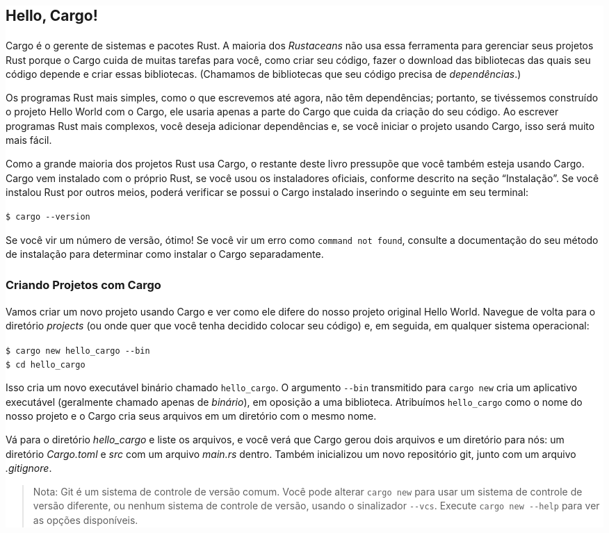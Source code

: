 ## Hello, Cargo!

Cargo é o gerente de sistemas e pacotes Rust. A maioria dos *Rustaceans* não usa 
essa ferramenta para gerenciar seus projetos Rust porque o Cargo cuida de muitas 
tarefas para você, como criar seu código, fazer o download das bibliotecas das 
quais seu código depende e criar essas bibliotecas. (Chamamos de bibliotecas que 
seu código precisa de *dependências*.)

Os programas Rust mais simples, como o que escrevemos até agora, não têm dependências; 
portanto, se tivéssemos construído o projeto Hello World com o Cargo, ele usaria apenas 
a parte do Cargo que cuida da criação do seu código. Ao escrever programas Rust mais 
complexos, você deseja adicionar dependências e, se você iniciar o projeto usando 
Cargo, isso será muito mais fácil.

Como a grande maioria dos projetos Rust usa Cargo, o restante deste livro pressupõe que 
você também esteja usando Cargo. Cargo vem instalado com o próprio Rust, se você usou 
os instaladores oficiais, conforme descrito na seção “Instalação”. Se você instalou 
Rust por outros meios, poderá verificar se possui o Cargo instalado inserindo o seguinte 
em seu terminal:

```text
$ cargo --version
```

Se você vir um número de versão, ótimo! Se você vir um erro como `command not
found`, consulte a documentação do seu método de instalação para determinar como instalar 
o Cargo separadamente.

### Criando Projetos com Cargo

Vamos criar um novo projeto usando Cargo e ver como ele difere do nosso projeto original 
Hello World. Navegue de volta para o diretório *projects* (ou onde quer que você tenha 
decidido colocar seu código) e, em seguida, em qualquer sistema operacional:

```text
$ cargo new hello_cargo --bin
$ cd hello_cargo
```




Isso cria um novo executável binário chamado `hello_cargo`. O argumento `--bin` 
transmitido para `cargo new` cria um aplicativo executável (geralmente chamado 
apenas de *binário*), em oposição a uma biblioteca. Atribuímos `hello_cargo` como o 
nome do nosso projeto e o Cargo cria seus arquivos em um diretório com o mesmo nome.

Vá para o diretório *hello_cargo* e liste os arquivos, e você verá que Cargo gerou 
dois arquivos e um diretório para nós: um diretório *Cargo.toml* e *src* com um 
arquivo *main.rs* dentro. Também inicializou um novo repositório git, junto com 
um arquivo *.gitignore*.

> Nota: Git é um sistema de controle de versão comum. Você pode alterar `cargo new` 
> para usar um sistema de controle de versão diferente, ou nenhum sistema de controle 
> de versão, usando o sinalizador `--vcs`. Execute `cargo new --help` para ver as 
> opções disponíveis.
